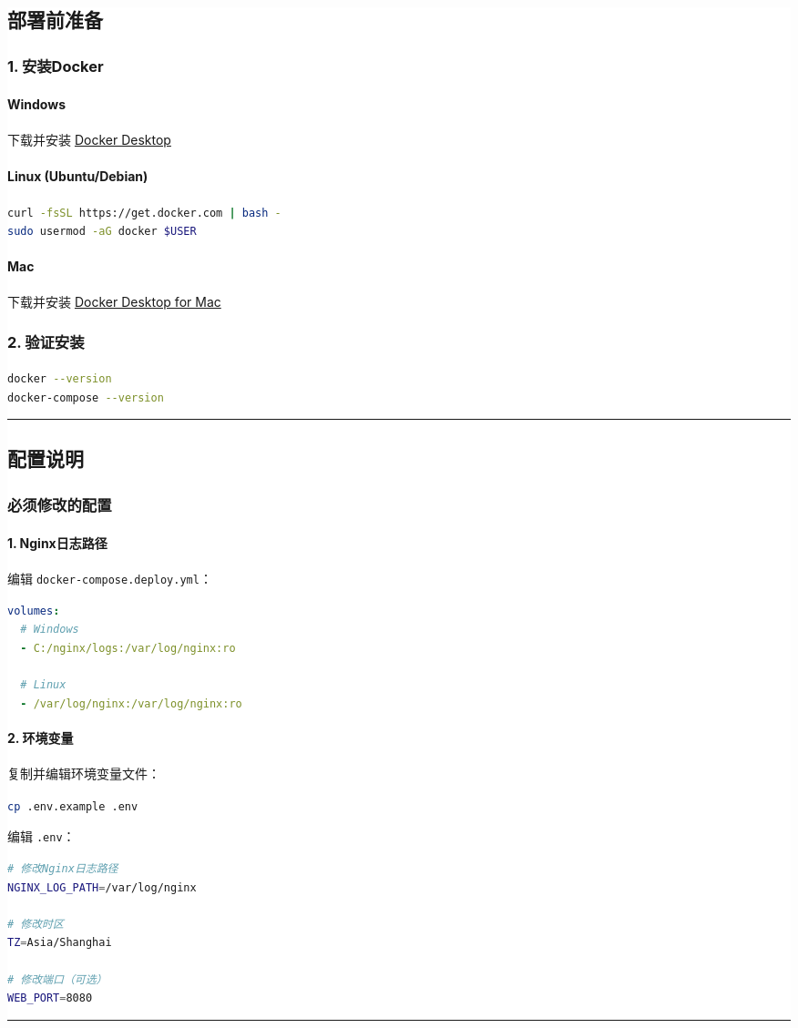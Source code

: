 ## 部署前准备

### 1. 安装Docker

#### Windows
下载并安装 [Docker Desktop](https://www.docker.com/products/docker-desktop)

#### Linux (Ubuntu/Debian)
```bash
curl -fsSL https://get.docker.com | bash -
sudo usermod -aG docker $USER
```

#### Mac
下载并安装 [Docker Desktop for Mac](https://www.docker.com/products/docker-desktop)

### 2. 验证安装

```bash
docker --version
docker-compose --version
```

---

## 配置说明

### 必须修改的配置

#### 1. Nginx日志路径

编辑 `docker-compose.deploy.yml`：

```yaml
volumes:
  # Windows
  - C:/nginx/logs:/var/log/nginx:ro
  
  # Linux
  - /var/log/nginx:/var/log/nginx:ro
```

#### 2. 环境变量

复制并编辑环境变量文件：

```bash
cp .env.example .env
```

编辑 `.env`：
```bash
# 修改Nginx日志路径
NGINX_LOG_PATH=/var/log/nginx

# 修改时区
TZ=Asia/Shanghai

# 修改端口（可选）
WEB_PORT=8080
```

---